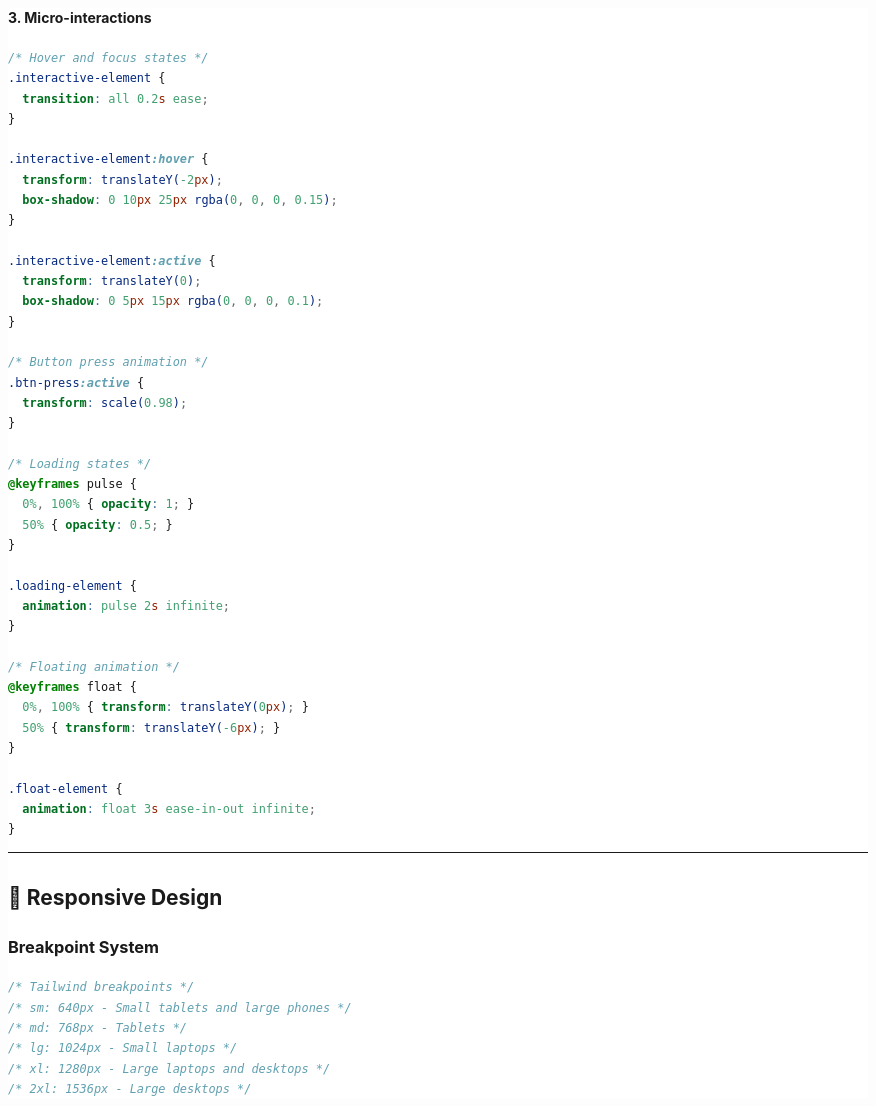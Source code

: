 #### 3. **Micro-interactions**
```css
/* Hover and focus states */
.interactive-element {
  transition: all 0.2s ease;
}

.interactive-element:hover {
  transform: translateY(-2px);
  box-shadow: 0 10px 25px rgba(0, 0, 0, 0.15);
}

.interactive-element:active {
  transform: translateY(0);
  box-shadow: 0 5px 15px rgba(0, 0, 0, 0.1);
}

/* Button press animation */
.btn-press:active {
  transform: scale(0.98);
}

/* Loading states */
@keyframes pulse {
  0%, 100% { opacity: 1; }
  50% { opacity: 0.5; }
}

.loading-element {
  animation: pulse 2s infinite;
}

/* Floating animation */
@keyframes float {
  0%, 100% { transform: translateY(0px); }
  50% { transform: translateY(-6px); }
}

.float-element {
  animation: float 3s ease-in-out infinite;
}
```

---

## 📱 Responsive Design

### Breakpoint System
```css
/* Tailwind breakpoints */
/* sm: 640px - Small tablets and large phones */
/* md: 768px - Tablets */
/* lg: 1024px - Small laptops */
/* xl: 1280px - Large laptops and desktops */
/* 2xl: 1536px - Large desktops */
```
